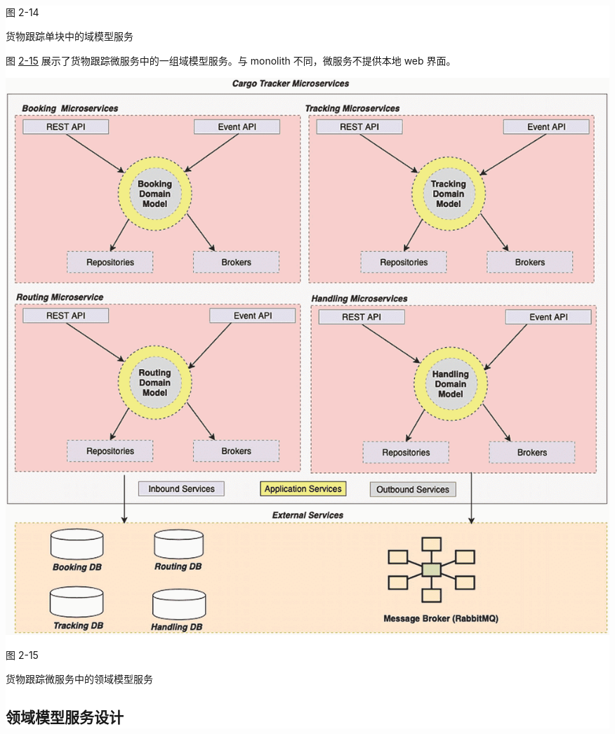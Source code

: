 图 2-14

货物跟踪单块中的域模型服务

图 [2-15](#Fig15) 展示了货物跟踪微服务中的一组域模型服务。与 monolith 不同，微服务不提供本地 web 界面。

![img/473795_1_En_2_Fig15_HTML.jpg](img/473795_1_En_2_Fig15_HTML.jpg)

图 2-15

货物跟踪微服务中的领域模型服务

## 领域模型服务设计
